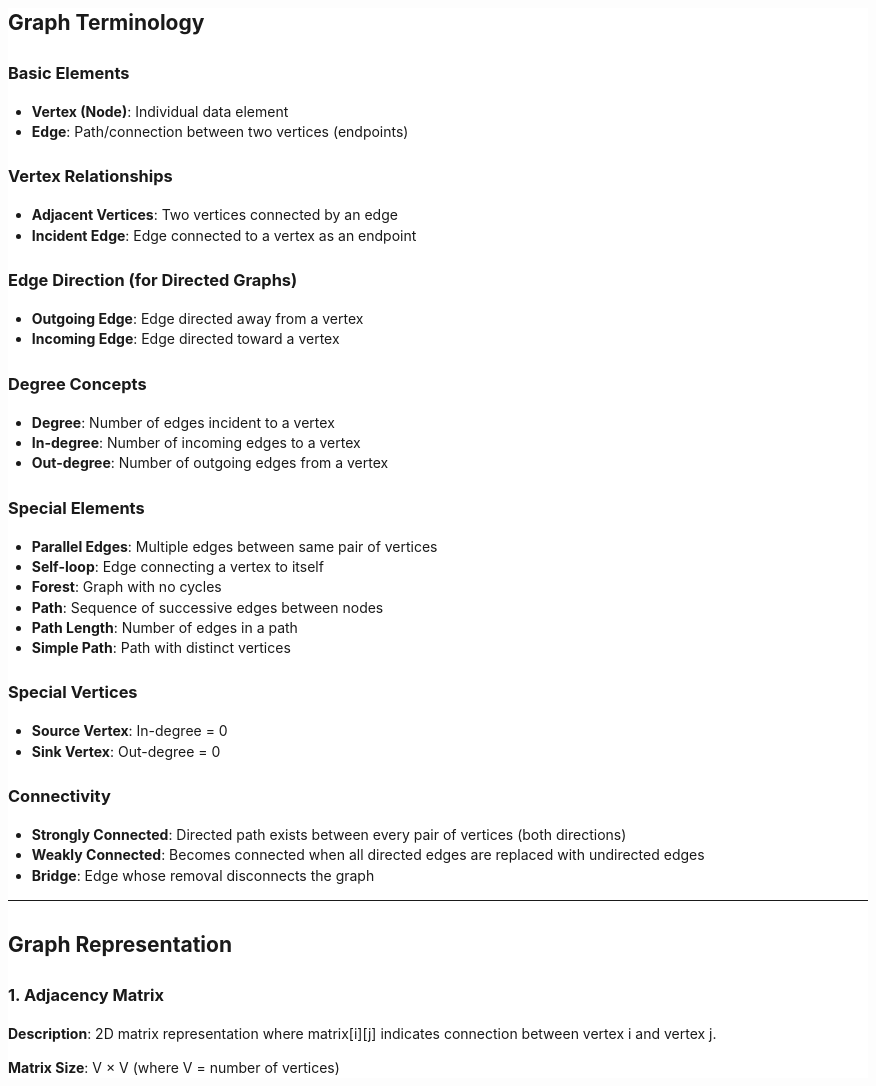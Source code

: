 
## Graph Terminology

### Basic Elements
- **Vertex (Node)**: Individual data element
- **Edge**: Path/connection between two vertices (endpoints)

### Vertex Relationships
- **Adjacent Vertices**: Two vertices connected by an edge
- **Incident Edge**: Edge connected to a vertex as an endpoint

### Edge Direction (for Directed Graphs)
- **Outgoing Edge**: Edge directed away from a vertex
- **Incoming Edge**: Edge directed toward a vertex

### Degree Concepts
- **Degree**: Number of edges incident to a vertex
- **In-degree**: Number of incoming edges to a vertex
- **Out-degree**: Number of outgoing edges from a vertex

### Special Elements
- **Parallel Edges**: Multiple edges between same pair of vertices
- **Self-loop**: Edge connecting a vertex to itself
- **Forest**: Graph with no cycles
- **Path**: Sequence of successive edges between nodes
- **Path Length**: Number of edges in a path
- **Simple Path**: Path with distinct vertices

### Special Vertices
- **Source Vertex**: In-degree = 0
- **Sink Vertex**: Out-degree = 0

### Connectivity
- **Strongly Connected**: Directed path exists between every pair of vertices (both directions)
- **Weakly Connected**: Becomes connected when all directed edges are replaced with undirected edges
- **Bridge**: Edge whose removal disconnects the graph

---

## Graph Representation

### 1. Adjacency Matrix

**Description**: 2D matrix representation where matrix[i][j] indicates connection between vertex i and vertex j.

**Matrix Size**: V × V (where V = number of vertices)
